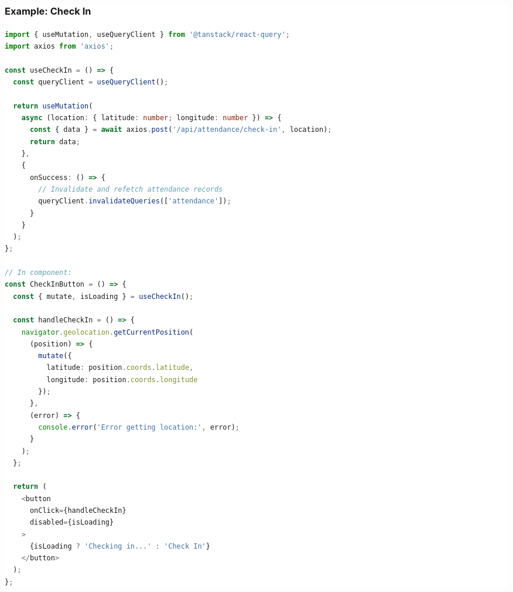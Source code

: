 ### Example: Check In
```typescript
import { useMutation, useQueryClient } from '@tanstack/react-query';
import axios from 'axios';

const useCheckIn = () => {
  const queryClient = useQueryClient();

  return useMutation(
    async (location: { latitude: number; longitude: number }) => {
      const { data } = await axios.post('/api/attendance/check-in', location);
      return data;
    },
    {
      onSuccess: () => {
        // Invalidate and refetch attendance records
        queryClient.invalidateQueries(['attendance']);
      }
    }
  );
};

// In component:
const CheckInButton = () => {
  const { mutate, isLoading } = useCheckIn();

  const handleCheckIn = () => {
    navigator.geolocation.getCurrentPosition(
      (position) => {
        mutate({
          latitude: position.coords.latitude,
          longitude: position.coords.longitude
        });
      },
      (error) => {
        console.error('Error getting location:', error);
      }
    );
  };

  return (
    <button 
      onClick={handleCheckIn}
      disabled={isLoading}
    >
      {isLoading ? 'Checking in...' : 'Check In'}
    </button>
  );
};
```
